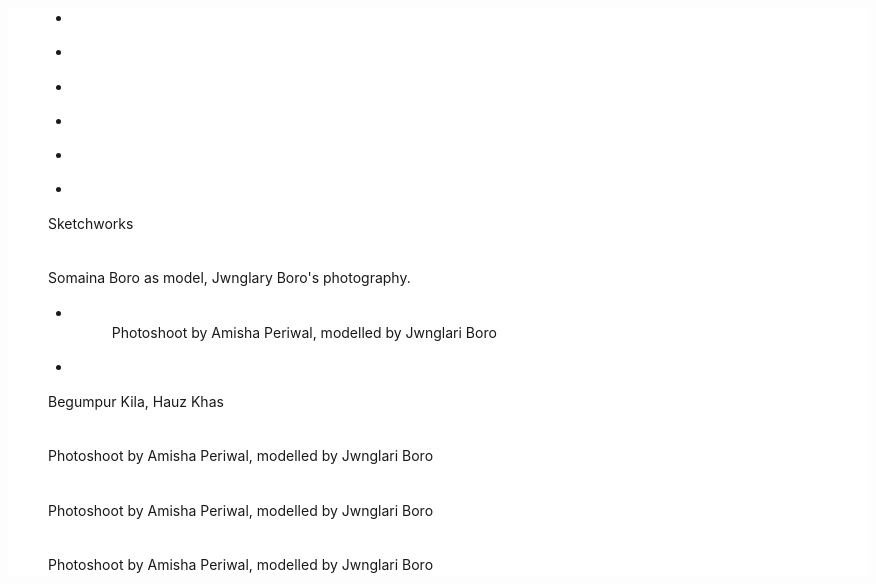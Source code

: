 <figure class="wp-block-gallery columns-3 is-cropped"><ul class="blocks-gallery-grid"><li class="blocks-gallery-item"><figure><img src="http://127.0.0.1/wordpress/wp-content/uploads/2021/08/PicsArt_05-26-06.41.04-1-1024x1024.jpg" alt="" data-id="190" data-link="http://127.0.0.1/wordpress/jwnglari-boros-blog/picsart_05-26-06-41-04-2/" class="wp-image-190"/></figure></li><li class="blocks-gallery-item"><figure><img src="http://127.0.0.1/wordpress/wp-content/uploads/2021/08/PicsArt_05-26-06.42.40-1-1024x1024.jpg" alt="" data-id="191" data-link="http://127.0.0.1/wordpress/jwnglari-boros-blog/picsart_05-26-06-42-40-2/" class="wp-image-191"/></figure></li><li class="blocks-gallery-item"><figure><img src="http://127.0.0.1/wordpress/wp-content/uploads/2021/08/PicsArt_05-26-06.43.48-1-1024x1024.jpg" alt="" data-id="192" data-link="http://127.0.0.1/wordpress/jwnglari-boros-blog/picsart_05-26-06-43-48-2/" class="wp-image-192"/></figure></li><li class="blocks-gallery-item"><figure><img src="http://127.0.0.1/wordpress/wp-content/uploads/2021/08/PicsArt_05-26-06.44.39-1-1024x1024.jpg" alt="" data-id="193" data-link="http://127.0.0.1/wordpress/jwnglari-boros-blog/picsart_05-26-06-44-39-2/" class="wp-image-193"/></figure></li><li class="blocks-gallery-item"><figure><img src="http://127.0.0.1/wordpress/wp-content/uploads/2021/08/PicsArt_05-26-06.46.16-1-1024x1024.jpg" alt="" data-id="194" data-link="http://127.0.0.1/wordpress/jwnglari-boros-blog/picsart_05-26-06-46-16-2/" class="wp-image-194"/></figure></li><li class="blocks-gallery-item"><figure><img src="http://127.0.0.1/wordpress/wp-content/uploads/2021/08/IMG_20191115_190405_994-2.jpg" alt="" data-id="197" data-full-url="http://127.0.0.1/wordpress/wp-content/uploads/2021/08/IMG_20191115_190405_994-2.jpg" data-link="http://127.0.0.1/wordpress/jwnglari-boros-blog/img_20191115_190405_994-2/" class="wp-image-197"/></figure></li></ul><figcaption class="blocks-gallery-caption">Sketchworks</figcaption></figure>



<figure class="wp-block-image size-large"><img src="http://127.0.0.1/wordpress/wp-content/uploads/2021/08/DSC_0400-1024x683.jpg" alt="" class="wp-image-157"/><figcaption>Somaina Boro as model, Jwnglary Boro's photography.</figcaption></figure>



<figure class="wp-block-gallery columns-1 is-cropped"><ul class="blocks-gallery-grid"><li class="blocks-gallery-item"><figure><img src="http://127.0.0.1/wordpress/wp-content/uploads/2021/08/IMG_20210811_204028.jpg" alt="" data-id="155" data-full-url="http://127.0.0.1/wordpress/wp-content/uploads/2021/08/IMG_20210811_204028.jpg" data-link="http://127.0.0.1/wordpress/jwnglari-boros-blog/img_20210811_204028/" class="wp-image-155"/><figcaption class="blocks-gallery-item__caption">  Photoshoot by Amisha Periwal, modelled by Jwnglari Boro</figcaption></figure></li></ul></figure>



<figure class="wp-block-gallery columns-1 is-cropped"><ul class="blocks-gallery-grid"><li class="blocks-gallery-item"><figure><img src="http://127.0.0.1/wordpress/wp-content/uploads/2021/08/tttt-1024x493.png" alt="" data-id="162" data-full-url="http://127.0.0.1/wordpress/wp-content/uploads/2021/08/tttt.png" data-link="http://127.0.0.1/wordpress/jwnglari-boros-blog/tttt/" class="wp-image-162"/></figure></li></ul><figcaption class="blocks-gallery-caption">Begumpur Kila, Hauz Khas</figcaption></figure>



<figure class="wp-block-image size-large is-style-twentytwentyone-border"><img src="http://127.0.0.1/wordpress/wp-content/uploads/2021/08/2-1-1024x493.png" alt="" class="wp-image-122"/><figcaption>  Photoshoot by Amisha Periwal, modelled by Jwnglari Boro</figcaption></figure>



<figure class="wp-block-image size-large"><img src="http://127.0.0.1/wordpress/wp-content/uploads/2021/08/a-1024x493.png" alt="" class="wp-image-163"/><figcaption> Photoshoot by Amisha Periwal, modelled by Jwnglari Boro</figcaption></figure>



<figure class="wp-block-image size-large"><img src="http://127.0.0.1/wordpress/wp-content/uploads/2021/08/b-1024x493.png" alt="" class="wp-image-164"/><figcaption>Photoshoot by Amisha Periwal, modelled by Jwnglari Boro</figcaption></figure>


